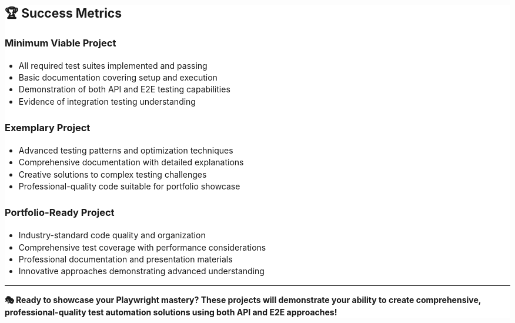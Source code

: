 ## 🏆 Success Metrics

### **Minimum Viable Project**
- All required test suites implemented and passing
- Basic documentation covering setup and execution
- Demonstration of both API and E2E testing capabilities
- Evidence of integration testing understanding

### **Exemplary Project**
- Advanced testing patterns and optimization techniques
- Comprehensive documentation with detailed explanations
- Creative solutions to complex testing challenges
- Professional-quality code suitable for portfolio showcase

### **Portfolio-Ready Project**
- Industry-standard code quality and organization
- Comprehensive test coverage with performance considerations
- Professional documentation and presentation materials
- Innovative approaches demonstrating advanced understanding

---

**🎭 Ready to showcase your Playwright mastery? These projects will demonstrate your ability to create comprehensive, professional-quality test automation solutions using both API and E2E approaches!**